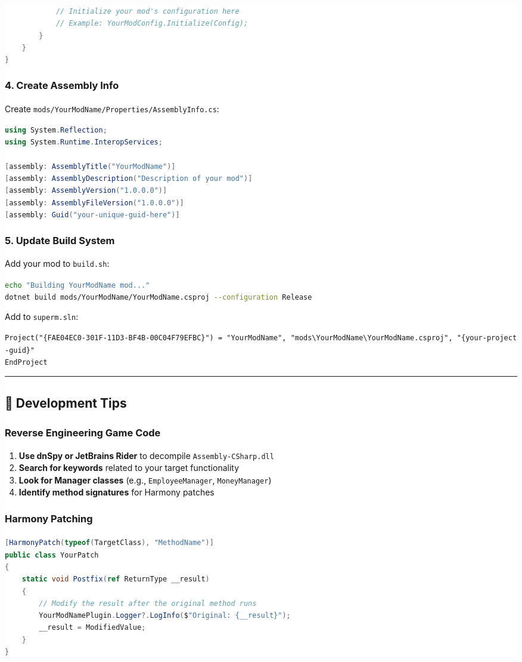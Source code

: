 ```csharp
            // Initialize your mod's configuration here
            // Example: YourModConfig.Initialize(Config);
        }
    }
}
```

### **4. Create Assembly Info**
Create `mods/YourModName/Properties/AssemblyInfo.cs`:
```csharp
using System.Reflection;
using System.Runtime.InteropServices;

[assembly: AssemblyTitle("YourModName")]
[assembly: AssemblyDescription("Description of your mod")]
[assembly: AssemblyVersion("1.0.0.0")]
[assembly: AssemblyFileVersion("1.0.0.0")]
[assembly: Guid("your-unique-guid-here")]
```

### **5. Update Build System**
Add your mod to `build.sh`:
```bash
echo "Building YourModName mod..."
dotnet build mods/YourModName/YourModName.csproj --configuration Release
```

Add to `superm.sln`:
```
Project("{FAE04EC0-301F-11D3-BF4B-00C04F79EFBC}") = "YourModName", "mods\YourModName\YourModName.csproj", "{your-project-guid}"
EndProject
```

---

## 🎯 Development Tips

### **Reverse Engineering Game Code**
1. **Use dnSpy or JetBrains Rider** to decompile `Assembly-CSharp.dll`
2. **Search for keywords** related to your target functionality
3. **Look for Manager classes** (e.g., `EmployeeManager`, `MoneyManager`)
4. **Identify method signatures** for Harmony patches

### **Harmony Patching**
```csharp
[HarmonyPatch(typeof(TargetClass), "MethodName")]
public class YourPatch
{
    static void Postfix(ref ReturnType __result)
    {
        // Modify the result after the original method runs
        YourModNamePlugin.Logger?.LogInfo($"Original: {__result}");
        __result = ModifiedValue;
    }
}
```
